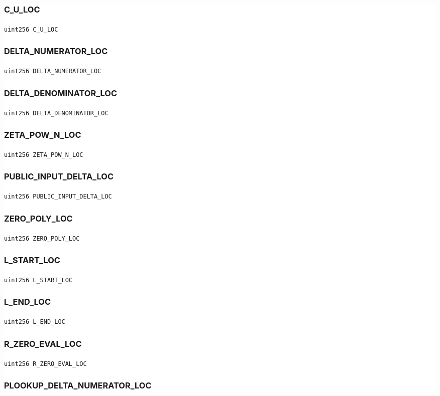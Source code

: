 ### C_U_LOC

```solidity
uint256 C_U_LOC
```

### DELTA_NUMERATOR_LOC

```solidity
uint256 DELTA_NUMERATOR_LOC
```

### DELTA_DENOMINATOR_LOC

```solidity
uint256 DELTA_DENOMINATOR_LOC
```

### ZETA_POW_N_LOC

```solidity
uint256 ZETA_POW_N_LOC
```

### PUBLIC_INPUT_DELTA_LOC

```solidity
uint256 PUBLIC_INPUT_DELTA_LOC
```

### ZERO_POLY_LOC

```solidity
uint256 ZERO_POLY_LOC
```

### L_START_LOC

```solidity
uint256 L_START_LOC
```

### L_END_LOC

```solidity
uint256 L_END_LOC
```

### R_ZERO_EVAL_LOC

```solidity
uint256 R_ZERO_EVAL_LOC
```

### PLOOKUP_DELTA_NUMERATOR_LOC
